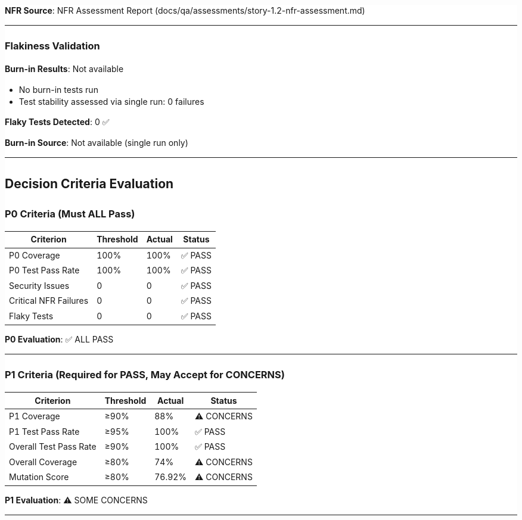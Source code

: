 **NFR Source**: NFR Assessment Report (docs/qa/assessments/story-1.2-nfr-assessment.md)

---

### Flakiness Validation

**Burn-in Results**: Not available

- No burn-in tests run
- Test stability assessed via single run: 0 failures

**Flaky Tests Detected**: 0 ✅

**Burn-in Source**: Not available (single run only)

---

## Decision Criteria Evaluation

### P0 Criteria (Must ALL Pass)

| Criterion             | Threshold | Actual | Status  |
| --------------------- | --------- | ------ | ------- |
| P0 Coverage           | 100%      | 100%   | ✅ PASS |
| P0 Test Pass Rate     | 100%      | 100%   | ✅ PASS |
| Security Issues       | 0         | 0      | ✅ PASS |
| Critical NFR Failures | 0         | 0      | ✅ PASS |
| Flaky Tests           | 0         | 0      | ✅ PASS |

**P0 Evaluation**: ✅ ALL PASS

---

### P1 Criteria (Required for PASS, May Accept for CONCERNS)

| Criterion              | Threshold | Actual | Status      |
| ---------------------- | --------- | ------ | ----------- |
| P1 Coverage            | ≥90%      | 88%    | ⚠️ CONCERNS |
| P1 Test Pass Rate      | ≥95%      | 100%   | ✅ PASS     |
| Overall Test Pass Rate | ≥90%      | 100%   | ✅ PASS     |
| Overall Coverage       | ≥80%      | 74%    | ⚠️ CONCERNS |
| Mutation Score         | ≥80%      | 76.92% | ⚠️ CONCERNS |

**P1 Evaluation**: ⚠️ SOME CONCERNS

---
